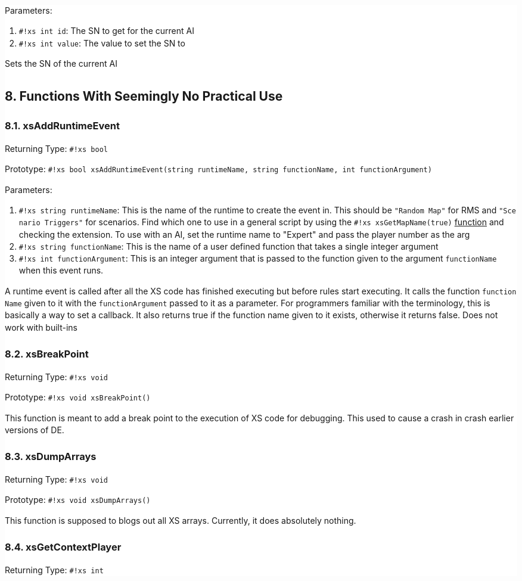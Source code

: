 Parameters:

1.  `#!xs int id`: The SN to get for the current AI
2.  `#!xs int value`: The value to set the SN to

Sets the SN of the current AI

## 8. Functions With Seemingly No Practical Use

### 8.1. xsAddRuntimeEvent

Returning Type: `#!xs bool`

Prototype: `#!xs bool xsAddRuntimeEvent(string runtimeName, string functionName, int functionArgument)`

Parameters:

1.  `#!xs string runtimeName`: This is the name of the runtime to create the event in. This should be `"Random Map"` for RMS and `"Scenario Triggers"` for scenarios. Find which one to use in a general script by using the `#!xs xsGetMapName(true)` [function](./#56-xsgetmapname "Jump To: Function Reference > xsGetMapName") and checking the extension. To use with an AI, set the runtime name to "Expert" and pass the player number as the arg
2.  `#!xs string functionName`: This is the name of a user defined function that takes a single integer argument
3.  `#!xs int functionArgument`: This is an integer argument that is passed to the function given to the argument `functionName` when this event runs.

A runtime event is called after all the XS code has finished executing but before rules start executing. It calls the function `functionName` given to it with the `functionArgument` passed to it as a parameter. For programmers familiar with the terminology, this is basically a way to set a callback. It also returns true if the function name given to it exists, otherwise it returns false. Does not work with built-ins

### 8.2. xsBreakPoint

Returning Type: `#!xs void`

Prototype: `#!xs void xsBreakPoint()`


This function is meant to add a break point to the execution of XS code for debugging. This used to cause a crash in crash earlier versions of DE.

### 8.3. xsDumpArrays

Returning Type: `#!xs void`

Prototype: `#!xs void xsDumpArrays()`


This function is supposed to blogs out all XS arrays. Currently, it does absolutely nothing.

### 8.4. xsGetContextPlayer

Returning Type: `#!xs int`
